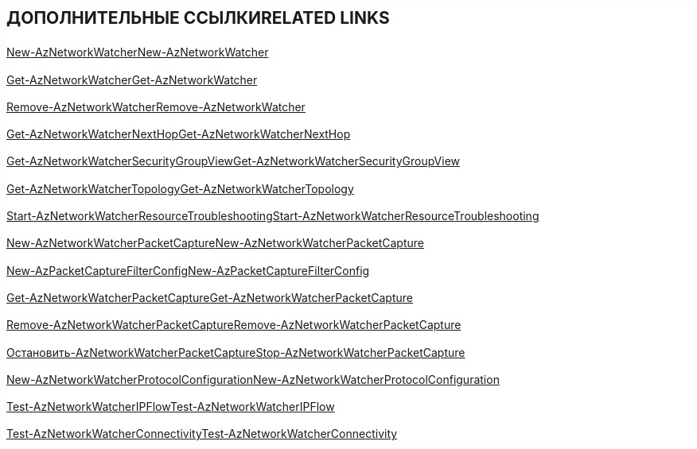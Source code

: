 ## <span data-ttu-id="be8a5-148">ДОПОЛНИТЕЛЬНЫЕ ССЫЛКИ</span><span class="sxs-lookup"><span data-stu-id="be8a5-148">RELATED LINKS</span></span>

[<span data-ttu-id="be8a5-149">New-AzNetworkWatcher</span><span class="sxs-lookup"><span data-stu-id="be8a5-149">New-AzNetworkWatcher</span></span>](./New-AzNetworkWatcher.md)

[<span data-ttu-id="be8a5-150">Get-AzNetworkWatcher</span><span class="sxs-lookup"><span data-stu-id="be8a5-150">Get-AzNetworkWatcher</span></span>](./Get-AzNetworkWatcher.md)

[<span data-ttu-id="be8a5-151">Remove-AzNetworkWatcher</span><span class="sxs-lookup"><span data-stu-id="be8a5-151">Remove-AzNetworkWatcher</span></span>](./Remove-AzNetworkWatcher.md)

[<span data-ttu-id="be8a5-152">Get-AzNetworkWatcherNextHop</span><span class="sxs-lookup"><span data-stu-id="be8a5-152">Get-AzNetworkWatcherNextHop</span></span>](./Get-AzNetworkWatcherNextHop.md)

[<span data-ttu-id="be8a5-153">Get-AzNetworkWatcherSecurityGroupView</span><span class="sxs-lookup"><span data-stu-id="be8a5-153">Get-AzNetworkWatcherSecurityGroupView</span></span>](./Get-AzNetworkWatcherSecurityGroupView.md)

[<span data-ttu-id="be8a5-154">Get-AzNetworkWatcherTopology</span><span class="sxs-lookup"><span data-stu-id="be8a5-154">Get-AzNetworkWatcherTopology</span></span>](./Get-AzNetworkWatcherTopology.md)

[<span data-ttu-id="be8a5-155">Start-AzNetworkWatcherResourceTroubleshooting</span><span class="sxs-lookup"><span data-stu-id="be8a5-155">Start-AzNetworkWatcherResourceTroubleshooting</span></span>](./Start-AzNetworkWatcherResourceTroubleshooting.md)

[<span data-ttu-id="be8a5-156">New-AzNetworkWatcherPacketCapture</span><span class="sxs-lookup"><span data-stu-id="be8a5-156">New-AzNetworkWatcherPacketCapture</span></span>](./New-AzNetworkWatcherPacketCapture.md)

[<span data-ttu-id="be8a5-157">New-AzPacketCaptureFilterConfig</span><span class="sxs-lookup"><span data-stu-id="be8a5-157">New-AzPacketCaptureFilterConfig</span></span>](./New-AzPacketCaptureFilterConfig.md)

[<span data-ttu-id="be8a5-158">Get-AzNetworkWatcherPacketCapture</span><span class="sxs-lookup"><span data-stu-id="be8a5-158">Get-AzNetworkWatcherPacketCapture</span></span>](./Get-AzNetworkWatcherPacketCapture.md)

[<span data-ttu-id="be8a5-159">Remove-AzNetworkWatcherPacketCapture</span><span class="sxs-lookup"><span data-stu-id="be8a5-159">Remove-AzNetworkWatcherPacketCapture</span></span>](./Remove-AzNetworkWatcherPacketCapture.md)

[<span data-ttu-id="be8a5-160">Остановить-AzNetworkWatcherPacketCapture</span><span class="sxs-lookup"><span data-stu-id="be8a5-160">Stop-AzNetworkWatcherPacketCapture</span></span>](./Stop-AzNetworkWatcherPacketCapture.md)

[<span data-ttu-id="be8a5-161">New-AzNetworkWatcherProtocolConfiguration</span><span class="sxs-lookup"><span data-stu-id="be8a5-161">New-AzNetworkWatcherProtocolConfiguration</span></span>](./New-AzNetworkWatcherProtocolConfiguration.md)

[<span data-ttu-id="be8a5-162">Test-AzNetworkWatcherIPFlow</span><span class="sxs-lookup"><span data-stu-id="be8a5-162">Test-AzNetworkWatcherIPFlow</span></span>](./Test-AzNetworkWatcherIPFlow.md)

[<span data-ttu-id="be8a5-163">Test-AzNetworkWatcherConnectivity</span><span class="sxs-lookup"><span data-stu-id="be8a5-163">Test-AzNetworkWatcherConnectivity</span></span>](./Test-AzNetworkWatcherConnectivity.md)
